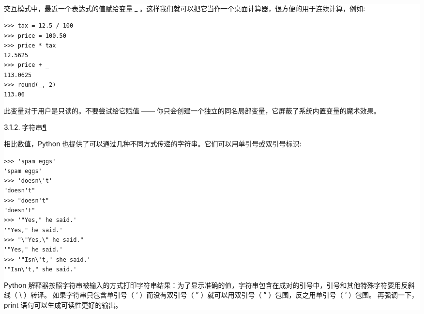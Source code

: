 ```
```






交互模式中，最近一个表达式的值赋给变量 _ 。这样我们就可以把它当作一个桌面计算器，很方便的用于连续计算，例如:




```
>>> tax = 12.5 / 100
>>> price = 100.50
>>> price * tax
12.5625
>>> price + _
113.0625
>>> round(_, 2)
113.06

```






此变量对于用户是只读的。不要尝试给它赋值 —— 你只会创建一个独立的同名局部变量，它屏蔽了系统内置变量的魔术效果。





<span id="tut-strings" ></span>
3.1.2. 字符串[¶](#tut-strings)

相比数值，Python 也提供了可以通过几种不同方式传递的字符串。它们可以用单引号或双引号标识:




```
>>> 'spam eggs'
'spam eggs'
>>> 'doesn\'t'
"doesn't"
>>> "doesn't"
"doesn't"
>>> '"Yes," he said.'
'"Yes," he said.'
>>> "\"Yes,\" he said."
'"Yes," he said.'
>>> '"Isn\'t," she said.'
'"Isn\'t," she said.'

```






Python 解释器按照字符串被输入的方式打印字符串结果：为了显示准确的值，字符串包含在成对的引号中，引号和其他特殊字符要用反斜线（ \ ）转译。 如果字符串只包含单引号（ ‘ ）而没有双引号（ ” ）就可以用双引号（ ” ）包围，反之用单引号（ ‘ ）包围。 再强调一下， print 语句可以生成可读性更好的输出。
